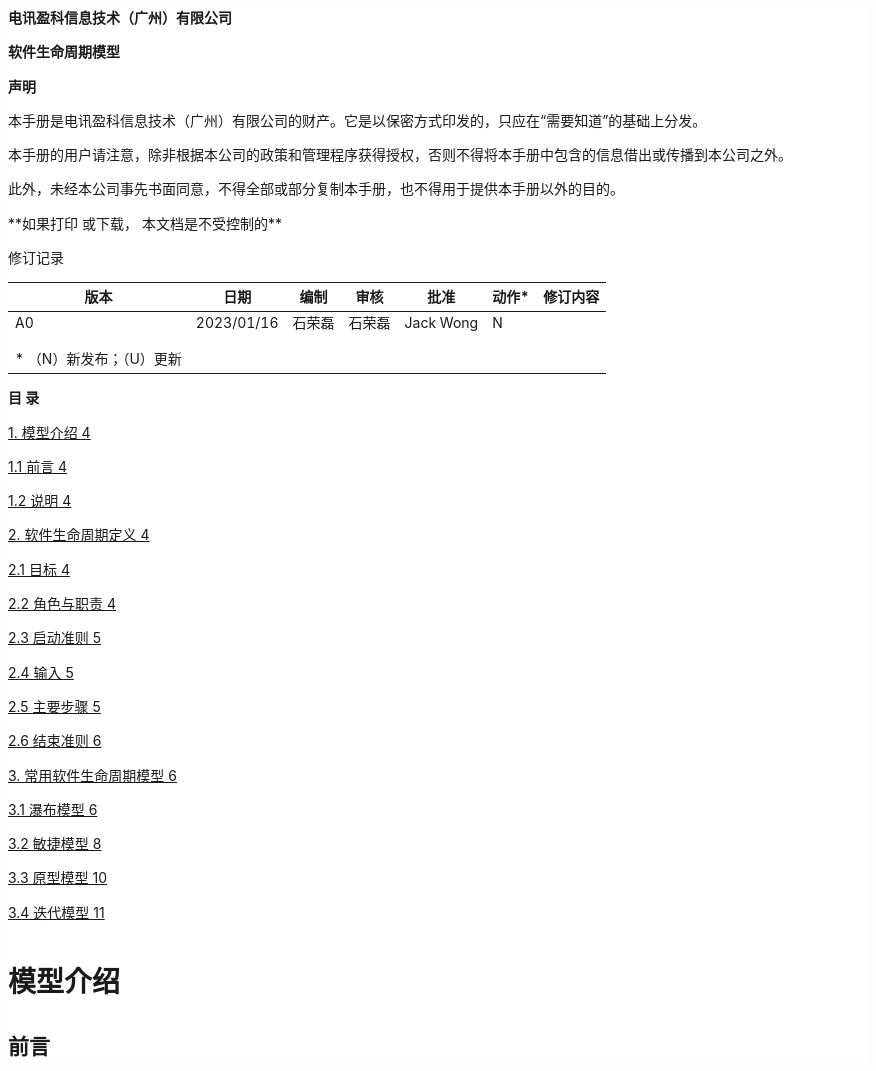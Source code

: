 **电讯盈科信息技术（广州）有限公司**

**软件生命周期模型**

**声明**

本手册是电讯盈科信息技术（广州）有限公司的财产。它是以保密方式印发的，只应在“需要知道”的基础上分发。

本手册的用户请注意，除非根据本公司的政策和管理程序获得授权，否则不得将本手册中包含的信息借出或传播到本公司之外。

此外，未经本公司事先书面同意，不得全部或部分复制本手册，也不得用于提供本手册以外的目的。

\*\*如果打印 或下载， 本文档是不受控制的\*\*

修订记录

| **版本** | **日期** | **编制** | **审核** | **批准** | **动作\*** | **修订内容** |
| --- | --- | --- | --- | --- | --- | --- |
| A0 | 2023/01/16 | 石荣磊 | 石荣磊 | Jack Wong | N |  |
|  |  |  |  |  |  |  |
|  |  |  |  |  |  |  |
| \* （N）新发布；（U）更新 | | | | | | |

**目 录**

[1. 模型介绍 4](#_Toc136933181)

[1.1 前言 4](#_Toc136933182)

[1.2 说明 4](#_Toc136933183)

[2. 软件生命周期定义 4](#_Toc136933184)

[2.1 目标 4](#_Toc136933185)

[2.2 角色与职责 4](#_Toc136933186)

[2.3 启动准则 5](#_Toc136933187)

[2.4 输入 5](#_Toc136933188)

[2.5 主要步骤 5](#_Toc136933189)

[2.6 结束准则 6](#_Toc136933190)

[3. 常用软件生命周期模型 6](#_Toc136933191)

[3.1 瀑布模型 6](#_Toc136933192)

[3.2 敏捷模型 8](#_Toc136933193)

[3.3 原型模型 10](#_Toc136933194)

[3.4 迭代模型 11](#_Toc136933195)

# 模型介绍

## 前言
